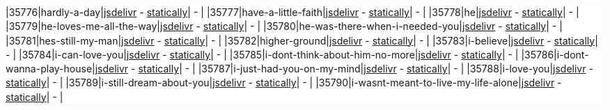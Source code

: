 |35776|hardly-a-day|[jsdelivr](https://cdn.jsdelivr.net/gh/dbchord/c7-3-6/35001-40000/35501-36000/hardly-a-day.webp) - [statically](https://cdn.statically.io/gh/dbchord/c7-3-6/i/35001-40000/35501-36000/hardly-a-day.webp)| - |
|35777|have-a-little-faith|[jsdelivr](https://cdn.jsdelivr.net/gh/dbchord/c7-3-6/35001-40000/35501-36000/have-a-little-faith.webp) - [statically](https://cdn.statically.io/gh/dbchord/c7-3-6/i/35001-40000/35501-36000/have-a-little-faith.webp)| - |
|35778|he|[jsdelivr](https://cdn.jsdelivr.net/gh/dbchord/c7-3-6/35001-40000/35501-36000/he.webp) - [statically](https://cdn.statically.io/gh/dbchord/c7-3-6/i/35001-40000/35501-36000/he.webp)| - |
|35779|he-loves-me-all-the-way|[jsdelivr](https://cdn.jsdelivr.net/gh/dbchord/c7-3-6/35001-40000/35501-36000/he-loves-me-all-the-way.webp) - [statically](https://cdn.statically.io/gh/dbchord/c7-3-6/i/35001-40000/35501-36000/he-loves-me-all-the-way.webp)| - |
|35780|he-was-there-when-i-needed-you|[jsdelivr](https://cdn.jsdelivr.net/gh/dbchord/c7-3-6/35001-40000/35501-36000/he-was-there-when-i-needed-you.webp) - [statically](https://cdn.statically.io/gh/dbchord/c7-3-6/i/35001-40000/35501-36000/he-was-there-when-i-needed-you.webp)| - |
|35781|hes-still-my-man|[jsdelivr](https://cdn.jsdelivr.net/gh/dbchord/c7-3-6/35001-40000/35501-36000/hes-still-my-man.webp) - [statically](https://cdn.statically.io/gh/dbchord/c7-3-6/i/35001-40000/35501-36000/hes-still-my-man.webp)| - |
|35782|higher-ground|[jsdelivr](https://cdn.jsdelivr.net/gh/dbchord/c7-3-6/35001-40000/35501-36000/higher-ground.webp) - [statically](https://cdn.statically.io/gh/dbchord/c7-3-6/i/35001-40000/35501-36000/higher-ground.webp)| - |
|35783|i-believe|[jsdelivr](https://cdn.jsdelivr.net/gh/dbchord/c7-3-6/35001-40000/35501-36000/i-believe.webp) - [statically](https://cdn.statically.io/gh/dbchord/c7-3-6/i/35001-40000/35501-36000/i-believe.webp)| - |
|35784|i-can-love-you|[jsdelivr](https://cdn.jsdelivr.net/gh/dbchord/c7-3-6/35001-40000/35501-36000/i-can-love-you.webp) - [statically](https://cdn.statically.io/gh/dbchord/c7-3-6/i/35001-40000/35501-36000/i-can-love-you.webp)| - |
|35785|i-dont-think-about-him-no-more|[jsdelivr](https://cdn.jsdelivr.net/gh/dbchord/c7-3-6/35001-40000/35501-36000/i-dont-think-about-him-no-more.webp) - [statically](https://cdn.statically.io/gh/dbchord/c7-3-6/i/35001-40000/35501-36000/i-dont-think-about-him-no-more.webp)| - |
|35786|i-dont-wanna-play-house|[jsdelivr](https://cdn.jsdelivr.net/gh/dbchord/c7-3-6/35001-40000/35501-36000/i-dont-wanna-play-house.webp) - [statically](https://cdn.statically.io/gh/dbchord/c7-3-6/i/35001-40000/35501-36000/i-dont-wanna-play-house.webp)| - |
|35787|i-just-had-you-on-my-mind|[jsdelivr](https://cdn.jsdelivr.net/gh/dbchord/c7-3-6/35001-40000/35501-36000/i-just-had-you-on-my-mind.webp) - [statically](https://cdn.statically.io/gh/dbchord/c7-3-6/i/35001-40000/35501-36000/i-just-had-you-on-my-mind.webp)| - |
|35788|i-love-you|[jsdelivr](https://cdn.jsdelivr.net/gh/dbchord/c7-3-6/35001-40000/35501-36000/i-love-you.webp) - [statically](https://cdn.statically.io/gh/dbchord/c7-3-6/i/35001-40000/35501-36000/i-love-you.webp)| - |
|35789|i-still-dream-about-you|[jsdelivr](https://cdn.jsdelivr.net/gh/dbchord/c7-3-6/35001-40000/35501-36000/i-still-dream-about-you.webp) - [statically](https://cdn.statically.io/gh/dbchord/c7-3-6/i/35001-40000/35501-36000/i-still-dream-about-you.webp)| - |
|35790|i-wasnt-meant-to-live-my-life-alone|[jsdelivr](https://cdn.jsdelivr.net/gh/dbchord/c7-3-6/35001-40000/35501-36000/i-wasnt-meant-to-live-my-life-alone.webp) - [statically](https://cdn.statically.io/gh/dbchord/c7-3-6/i/35001-40000/35501-36000/i-wasnt-meant-to-live-my-life-alone.webp)| - |
